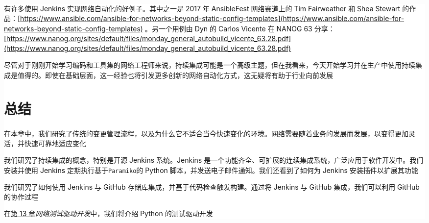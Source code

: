 有许多使用 Jenkins 实现网络自动化的好例子。其中之一是 2017 年 AnsibleFest 网络赛道上的 Tim Fairweather 和 Shea Stewart 的作品：[https://www.ansible.com/ansible-for-networks-beyond-static-config-templates](https://www.ansible.com/ansible-for-networks-beyond-static-config-templates) 。另一个用例由 Dyn 的 Carlos Vicente 在 NANOG 63 分享：[https://www.nanog.org/sites/default/files/monday_general_autobuild_vicente_63.28.pdf](https://www.nanog.org/sites/default/files/monday_general_autobuild_vicente_63.28.pdf)

尽管对于刚刚开始学习编码和工具集的网络工程师来说，持续集成可能是一个高级主题，但在我看来，今天开始学习并在生产中使用持续集成是值得的。即使在基础层面，这一经验也将引发更多创新的网络自动化方式，这无疑将有助于行业向前发展

# 总结

在本章中，我们研究了传统的变更管理流程，以及为什么它不适合当今快速变化的环境。网络需要随着业务的发展而发展，以变得更加灵活，并快速可靠地适应变化

我们研究了持续集成的概念，特别是开源 Jenkins 系统。Jenkins 是一个功能齐全、可扩展的连续集成系统，广泛应用于软件开发中。我们安装并使用 Jenkins 定期执行基于`Paramiko`的 Python 脚本，并发送电子邮件通知。我们还看到了如何为 Jenkins 安装插件以扩展其功能

我们研究了如何使用 Jenkins 与 GitHub 存储库集成，并基于代码检查触发构建。通过将 Jenkins 与 GitHub 集成，我们可以利用 GitHub 的协作过程

在[第 13 章](13.html)*网络测试驱动开发*中，我们将介绍 Python 的测试驱动开发